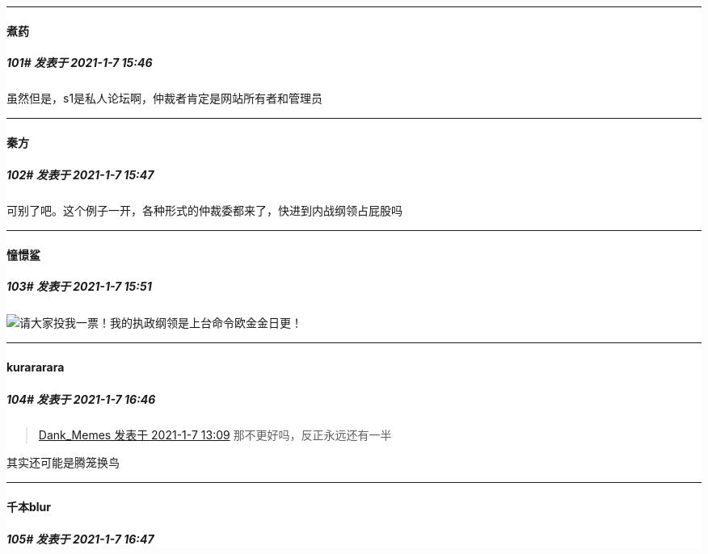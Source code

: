 *****

####  煮药  
##### 101#       发表于 2021-1-7 15:46




虽然但是，s1是私人论坛啊，仲裁者肯定是网站所有者和管理员







*****

####  秦方  
##### 102#       发表于 2021-1-7 15:47




可别了吧。这个例子一开，各种形式的仲裁委都来了，快进到内战纲领占屁股吗







*****

####  憧憬鲨  
##### 103#       发表于 2021-1-7 15:51



<img src="https://static.saraba1st.com/image/smiley/face2017/066.png" referrerpolicy="no-referrer">请大家投我一票！我的执政纲领是上台命令欧金金日更！







*****

####  kurararara  
##### 104#       发表于 2021-1-7 16:46



<blockquote><a href="httphttps://bbs.saraba1st.com/2b/forum.php?mod=redirect&amp;goto=findpost&amp;pid=49964947&amp;ptid=1981639" target="_blank">Dank_Memes 发表于 2021-1-7 13:09</a>
 那不更好吗，反正永远还有一半</blockquote>
其实还可能是腾笼换鸟







*****

####  千本blur  
##### 105#       发表于 2021-1-7 16:47
